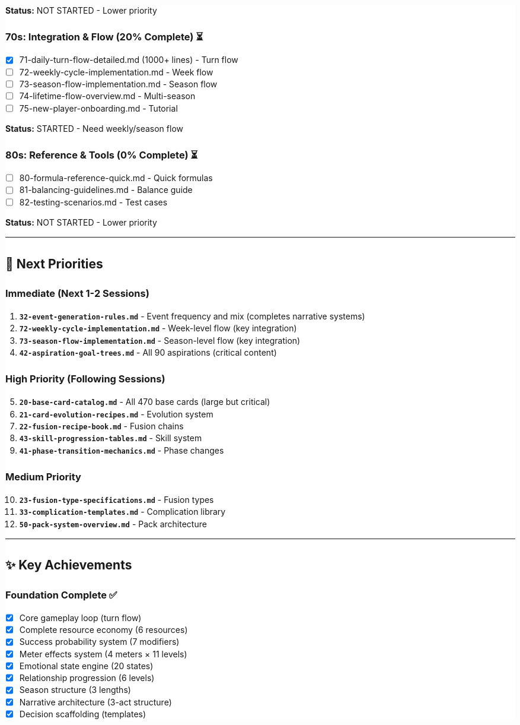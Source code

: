 **Status:** NOT STARTED - Lower priority

### 70s: Integration & Flow (20% Complete) ⏳
- [x] 71-daily-turn-flow-detailed.md (1000+ lines) - Turn flow
- [ ] 72-weekly-cycle-implementation.md - Week flow
- [ ] 73-season-flow-implementation.md - Season flow
- [ ] 74-lifetime-flow-overview.md - Multi-season
- [ ] 75-new-player-onboarding.md - Tutorial

**Status:** STARTED - Need weekly/season flow

### 80s: Reference & Tools (0% Complete) ⏳
- [ ] 80-formula-reference-quick.md - Quick formulas
- [ ] 81-balancing-guidelines.md - Balance guide
- [ ] 82-testing-scenarios.md - Test cases

**Status:** NOT STARTED - Lower priority

---

## 🎯 Next Priorities

### Immediate (Next 1-2 Sessions)
1. **`32-event-generation-rules.md`** - Event frequency and mix (completes narrative systems)
2. **`72-weekly-cycle-implementation.md`** - Week-level flow (key integration)
3. **`73-season-flow-implementation.md`** - Season-level flow (key integration)
4. **`42-aspiration-goal-trees.md`** - All 90 aspirations (critical content)

### High Priority (Following Sessions)
5. **`20-base-card-catalog.md`** - All 470 base cards (large but critical)
6. **`21-card-evolution-recipes.md`** - Evolution system
7. **`22-fusion-recipe-book.md`** - Fusion chains
8. **`43-skill-progression-tables.md`** - Skill system
9. **`41-phase-transition-mechanics.md`** - Phase changes

### Medium Priority
10. **`23-fusion-type-specifications.md`** - Fusion types
11. **`33-complication-templates.md`** - Complication library
12. **`50-pack-system-overview.md`** - Pack architecture

---

## ✨ Key Achievements

### Foundation Complete ✅
- [x] Core gameplay loop (turn flow)
- [x] Complete resource economy (6 resources)
- [x] Success probability system (7 modifiers)
- [x] Meter effects system (4 meters × 11 levels)
- [x] Emotional state engine (20 states)
- [x] Relationship progression (6 levels)
- [x] Season structure (3 lengths)
- [x] Narrative architecture (3-act structure)
- [x] Decision scaffolding (templates)
